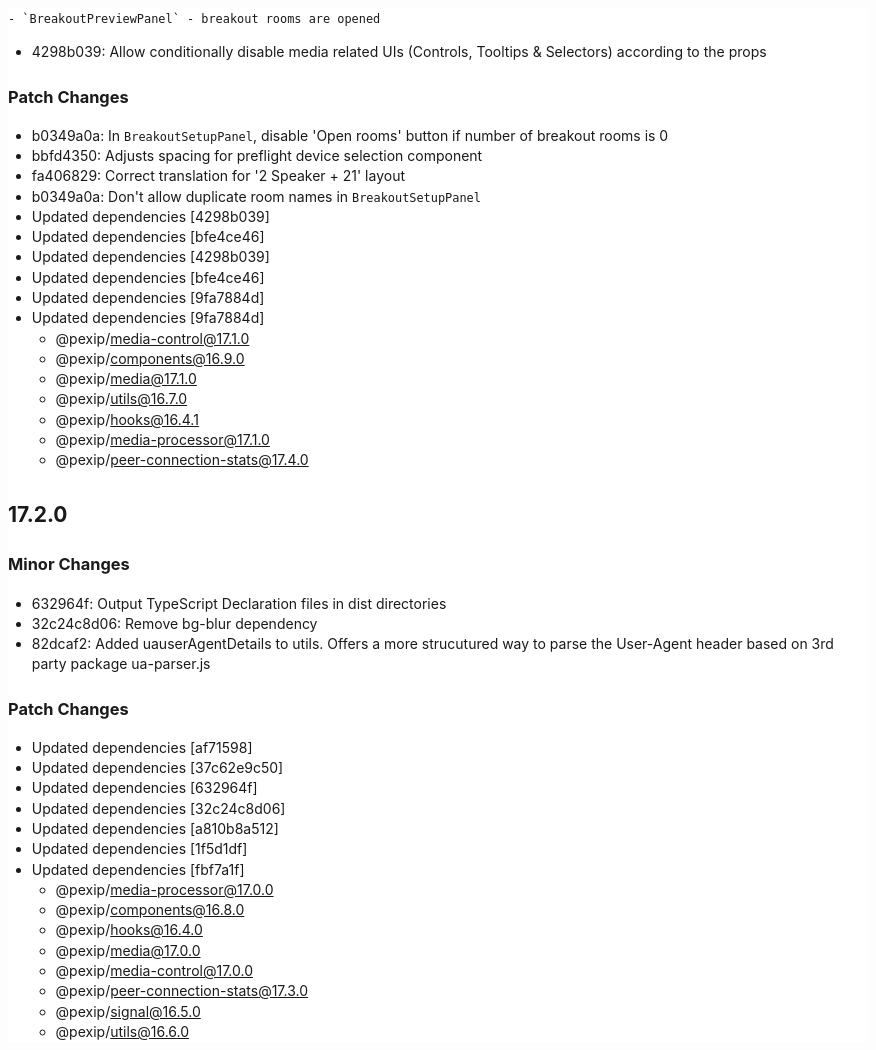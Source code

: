     - `BreakoutPreviewPanel` - breakout rooms are opened

- 4298b039: Allow conditionally disable media related UIs (Controls, Tooltips &
  Selectors) according to the props

### Patch Changes

- b0349a0a: In `BreakoutSetupPanel`, disable 'Open rooms' button if number of
  breakout rooms is 0
- bbfd4350: Adjusts spacing for preflight device selection component
- fa406829: Correct translation for '2 Speaker + 21' layout
- b0349a0a: Don't allow duplicate room names in `BreakoutSetupPanel`
- Updated dependencies [4298b039]
- Updated dependencies [bfe4ce46]
- Updated dependencies [4298b039]
- Updated dependencies [bfe4ce46]
- Updated dependencies [9fa7884d]
- Updated dependencies [9fa7884d]
  - @pexip/media-control@17.1.0
  - @pexip/components@16.9.0
  - @pexip/media@17.1.0
  - @pexip/utils@16.7.0
  - @pexip/hooks@16.4.1
  - @pexip/media-processor@17.1.0
  - @pexip/peer-connection-stats@17.4.0

## 17.2.0

### Minor Changes

- 632964f: Output TypeScript Declaration files in dist directories
- 32c24c8d06: Remove bg-blur dependency
- 82dcaf2: Added uauserAgentDetails to utils. Offers a more strucutured way to
  parse the User-Agent header based on 3rd party package ua-parser.js

### Patch Changes

- Updated dependencies [af71598]
- Updated dependencies [37c62e9c50]
- Updated dependencies [632964f]
- Updated dependencies [32c24c8d06]
- Updated dependencies [a810b8a512]
- Updated dependencies [1f5d1df]
- Updated dependencies [fbf7a1f]
  - @pexip/media-processor@17.0.0
  - @pexip/components@16.8.0
  - @pexip/hooks@16.4.0
  - @pexip/media@17.0.0
  - @pexip/media-control@17.0.0
  - @pexip/peer-connection-stats@17.3.0
  - @pexip/signal@16.5.0
  - @pexip/utils@16.6.0
